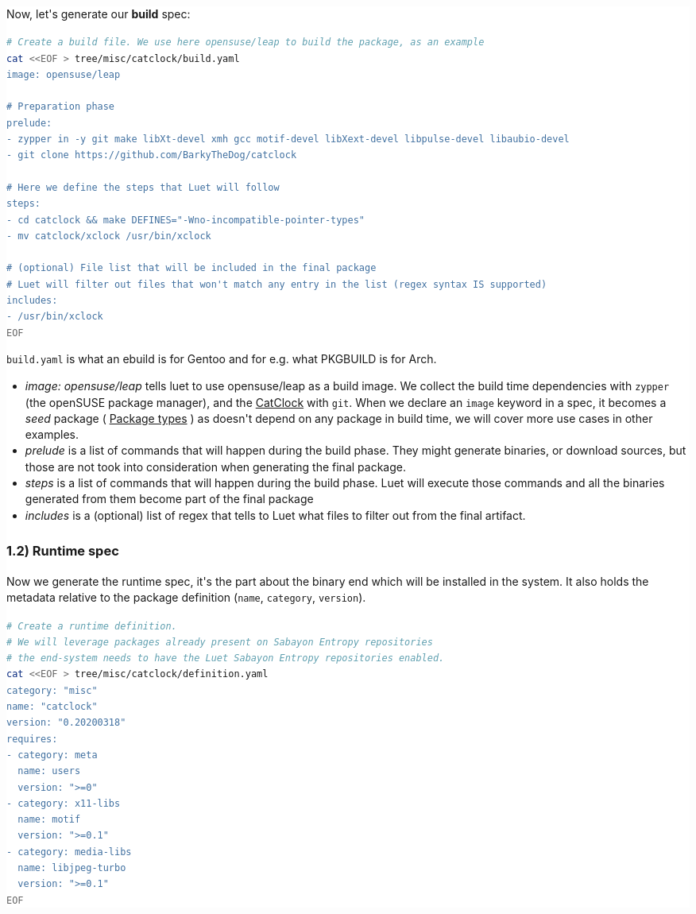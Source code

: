 Now, let's generate our **build** spec:

```bash
# Create a build file. We use here opensuse/leap to build the package, as an example
cat <<EOF > tree/misc/catclock/build.yaml
image: opensuse/leap

# Preparation phase
prelude:
- zypper in -y git make libXt-devel xmh gcc motif-devel libXext-devel libpulse-devel libaubio-devel
- git clone https://github.com/BarkyTheDog/catclock

# Here we define the steps that Luet will follow
steps:
- cd catclock && make DEFINES="-Wno-incompatible-pointer-types"
- mv catclock/xclock /usr/bin/xclock

# (optional) File list that will be included in the final package
# Luet will filter out files that won't match any entry in the list (regex syntax IS supported)
includes:
- /usr/bin/xclock
EOF

```

`build.yaml` is what an ebuild is for Gentoo and for e.g. what PKGBUILD is for Arch.

- *image: opensuse/leap* tells luet to use opensuse/leap as a build image. We collect the build time dependencies with `zypper` (the openSUSE package manager), and the [CatClock](https://github.com/BarkyTheDog/catclock) with `git`. When we declare an `image` keyword in a spec, it becomes a *seed* package ( [Package types](../../concepts/packages/#package-types) ) as doesn't depend on any package in build time, we will cover more use cases in other examples.
- *prelude* is a list of commands that will happen during the build phase.
They might generate binaries, or download sources, but those are not took into consideration when generating the final package.
- *steps* is a list of commands that will happen during the build phase.
Luet will execute those commands and all the binaries generated from them become part of the final package
- *includes* is a (optional) list of regex that tells to Luet what files to filter out from the final artifact.

### 1.2) Runtime spec

Now we generate the runtime spec, it's the part about the binary end which will be installed in the system. It also holds the metadata relative to the package definition (`name`, `category`, `version`).

```bash
# Create a runtime definition.
# We will leverage packages already present on Sabayon Entropy repositories
# the end-system needs to have the Luet Sabayon Entropy repositories enabled.
cat <<EOF > tree/misc/catclock/definition.yaml
category: "misc"
name: "catclock"
version: "0.20200318"
requires:
- category: meta
  name: users
  version: ">=0"
- category: x11-libs
  name: motif
  version: ">=0.1"
- category: media-libs
  name: libjpeg-turbo
  version: ">=0.1"
EOF
```